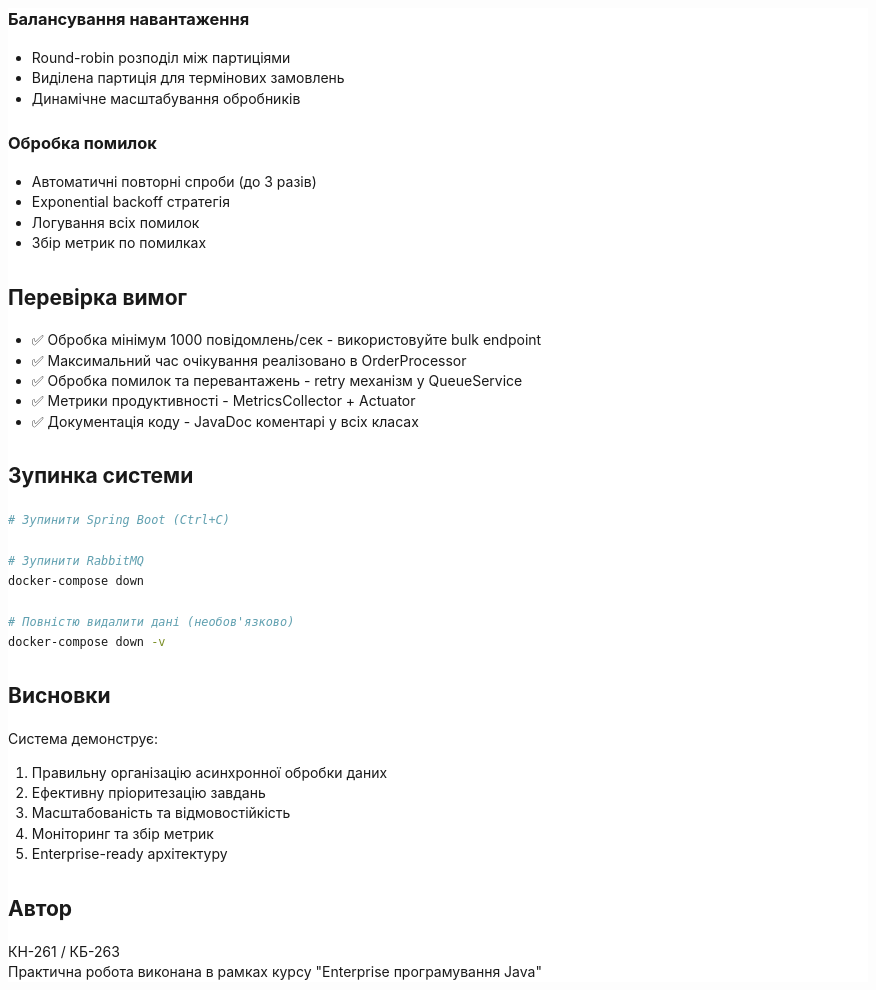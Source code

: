 ### Балансування навантаження

- Round-robin розподіл між партиціями
- Виділена партиція для термінових замовлень
- Динамічне масштабування обробників

### Обробка помилок

- Автоматичні повторні спроби (до 3 разів)
- Exponential backoff стратегія
- Логування всіх помилок
- Збір метрик по помилках

## Перевірка вимог

- ✅ Обробка мінімум 1000 повідомлень/сек - використовуйте bulk endpoint
- ✅ Максимальний час очікування реалізовано в OrderProcessor
- ✅ Обробка помилок та перевантажень - retry механізм у QueueService
- ✅ Метрики продуктивності - MetricsCollector + Actuator
- ✅ Документація коду - JavaDoc коментарі у всіх класах

## Зупинка системи

```bash
# Зупинити Spring Boot (Ctrl+C)

# Зупинити RabbitMQ
docker-compose down

# Повністю видалити дані (необов'язково)
docker-compose down -v
```

## Висновки

Система демонструє:
1. Правильну організацію асинхронної обробки даних
2. Ефективну пріоритезацію завдань
3. Масштабованість та відмовостійкість
4. Моніторинг та збір метрик
5. Enterprise-ready архітектуру

## Автор

КН-261 / КБ-263  
Практична робота виконана в рамках курсу "Enterprise програмування Java"

